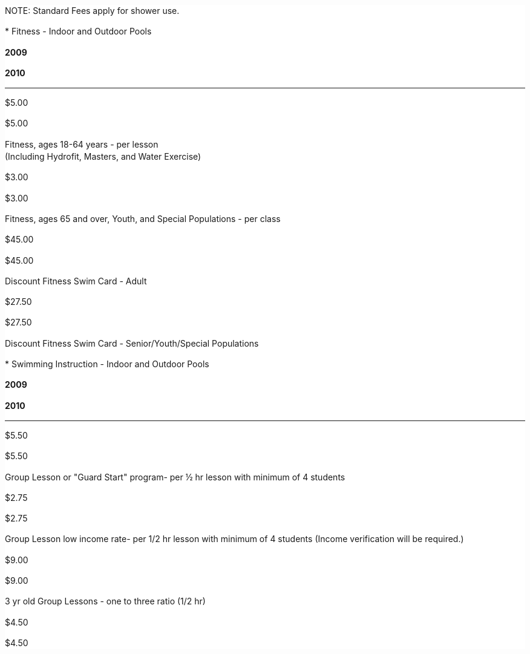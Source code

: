 NOTE: Standard Fees apply for shower use.  
  
\* Fitness - Indoor and Outdoor Pools  
  
**2009**  
  
**2010**  
  
** **  
  
$5.00  
  
$5.00  
  
Fitness, ages 18-64 years - per lesson  
 (Including Hydrofit, Masters, and Water Exercise)  
  
$3.00  
  
$3.00  
  
Fitness, ages 65 and over, Youth, and Special Populations - per class  
  
$45.00  
  
$45.00  
  
Discount Fitness Swim Card - Adult  
  
$27.50  
  
$27.50  
  
Discount Fitness Swim Card - Senior/Youth/Special Populations  
  
\* Swimming Instruction - Indoor and Outdoor Pools  
  
**2009**  
  
**2010**  
  
** **  
  
$5.50  
  
$5.50  
  
Group Lesson or "Guard Start" program- per ½ hr lesson with minimum of 4 students  
  
$2.75  
  
$2.75  
  
Group Lesson low income rate- per 1/2 hr lesson with minimum of 4 students (Income verification will be required.)  
  
$9.00  
  
$9.00  
  
3 yr old Group Lessons - one to three ratio (1/2 hr)  
  
$4.50  
  
$4.50  
  